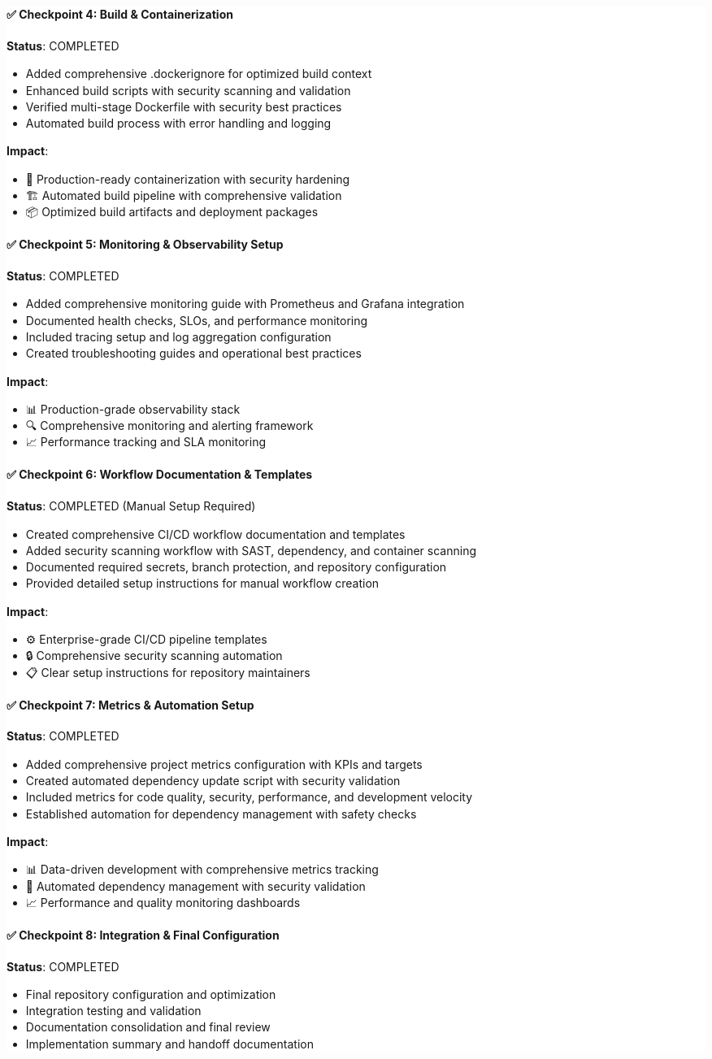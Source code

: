#### ✅ Checkpoint 4: Build & Containerization
**Status**: COMPLETED
- Added comprehensive .dockerignore for optimized build context
- Enhanced build scripts with security scanning and validation
- Verified multi-stage Dockerfile with security best practices
- Automated build process with error handling and logging

**Impact**:
- 🐳 Production-ready containerization with security hardening
- 🏗️ Automated build pipeline with comprehensive validation
- 📦 Optimized build artifacts and deployment packages

#### ✅ Checkpoint 5: Monitoring & Observability Setup
**Status**: COMPLETED
- Added comprehensive monitoring guide with Prometheus and Grafana integration
- Documented health checks, SLOs, and performance monitoring
- Included tracing setup and log aggregation configuration
- Created troubleshooting guides and operational best practices

**Impact**:
- 📊 Production-grade observability stack
- 🔍 Comprehensive monitoring and alerting framework
- 📈 Performance tracking and SLA monitoring

#### ✅ Checkpoint 6: Workflow Documentation & Templates
**Status**: COMPLETED (Manual Setup Required)
- Created comprehensive CI/CD workflow documentation and templates
- Added security scanning workflow with SAST, dependency, and container scanning
- Documented required secrets, branch protection, and repository configuration
- Provided detailed setup instructions for manual workflow creation

**Impact**:
- ⚙️ Enterprise-grade CI/CD pipeline templates
- 🔒 Comprehensive security scanning automation
- 📋 Clear setup instructions for repository maintainers

#### ✅ Checkpoint 7: Metrics & Automation Setup
**Status**: COMPLETED
- Added comprehensive project metrics configuration with KPIs and targets
- Created automated dependency update script with security validation
- Included metrics for code quality, security, performance, and development velocity
- Established automation for dependency management with safety checks

**Impact**:
- 📊 Data-driven development with comprehensive metrics tracking
- 🤖 Automated dependency management with security validation
- 📈 Performance and quality monitoring dashboards

#### ✅ Checkpoint 8: Integration & Final Configuration
**Status**: COMPLETED
- Final repository configuration and optimization
- Integration testing and validation
- Documentation consolidation and final review
- Implementation summary and handoff documentation
